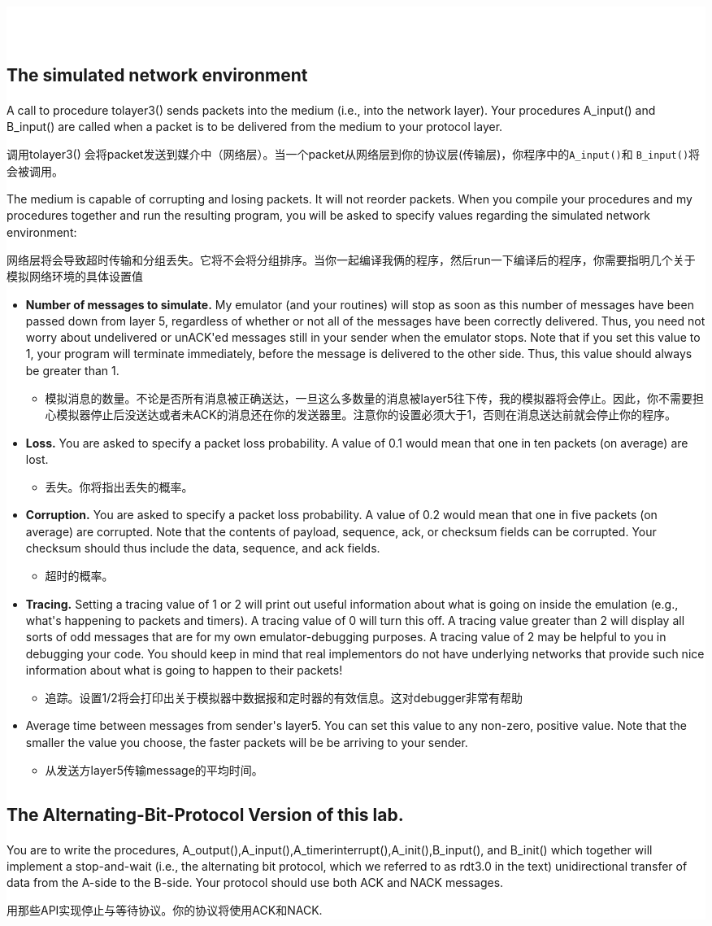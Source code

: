 <br/>
<br/>

## The simulated network environment
A call to procedure tolayer3() sends packets into the medium (i.e., into the network layer). Your procedures A_input() and B_input() are called when a packet is to be delivered from the medium to your protocol layer.

调用tolayer3() 会将packet发送到媒介中（网络层）。当一个packet从网络层到你的协议层(传输层)，你程序中的`A_input()`和 `B_input()`将会被调用。

The medium is capable of corrupting and losing packets. It will not reorder packets. When you compile your procedures and my procedures together and run the resulting program, you will be asked to specify values regarding the simulated network environment:

网络层将会导致超时传输和分组丢失。它将不会将分组排序。当你一起编译我俩的程序，然后run一下编译后的程序，你需要指明几个关于模拟网络环境的具体设置值

- **Number of messages to simulate.** My emulator (and your routines) will stop as soon as this number of messages have been passed down from layer 5, regardless of whether or not all of the messages have been correctly delivered. Thus, you need not worry about undelivered or unACK'ed messages still in your sender when the emulator stops. Note that if you set this value to 1, your program will terminate immediately, before the message is delivered to the other side. Thus, this value should always be greater than 1.
    - 模拟消息的数量。不论是否所有消息被正确送达，一旦这么多数量的消息被layer5往下传，我的模拟器将会停止。因此，你不需要担心模拟器停止后没送达或者未ACK的消息还在你的发送器里。注意你的设置必须大于1，否则在消息送达前就会停止你的程序。

- **Loss.** You are asked to specify a packet loss probability. A value of 0.1 would mean that one in ten packets (on average) are lost.
    - 丢失。你将指出丢失的概率。

- **Corruption.** You are asked to specify a packet loss probability. A value of 0.2 would mean that one in five packets (on average) are corrupted. Note that the contents of payload, sequence, ack, or checksum fields can be corrupted. Your checksum should thus include the data, sequence, and ack fields.
    - 超时的概率。
- **Tracing.** Setting a tracing value of 1 or 2 will print out useful information about what is going on inside the emulation (e.g., what's happening to packets and timers). A tracing value of 0 will turn this off. A tracing value greater than 2 will display all sorts of odd messages that are for my own emulator-debugging purposes. A tracing value of 2 may be helpful to you in debugging your code. You should keep in mind that real implementors do not have underlying networks that provide such nice information about what is going to happen to their packets!
    - 追踪。设置1/2将会打印出关于模拟器中数据报和定时器的有效信息。这对debugger非常有帮助
- Average time between messages from sender's layer5. You can set this value to any non-zero, positive value. Note that the smaller the value you choose, the faster packets will be be arriving to your sender.
    - 从发送方layer5传输message的平均时间。

## The Alternating-Bit-Protocol Version of this lab.
You are to write the procedures, A_output(),A_input(),A_timerinterrupt(),A_init(),B_input(), and B_init() which together will implement a stop-and-wait (i.e., the alternating bit protocol, which we referred to as rdt3.0 in the text) unidirectional transfer of data from the A-side to the B-side. Your protocol should use both ACK and NACK messages.

用那些API实现停止与等待协议。你的协议将使用ACK和NACK.
